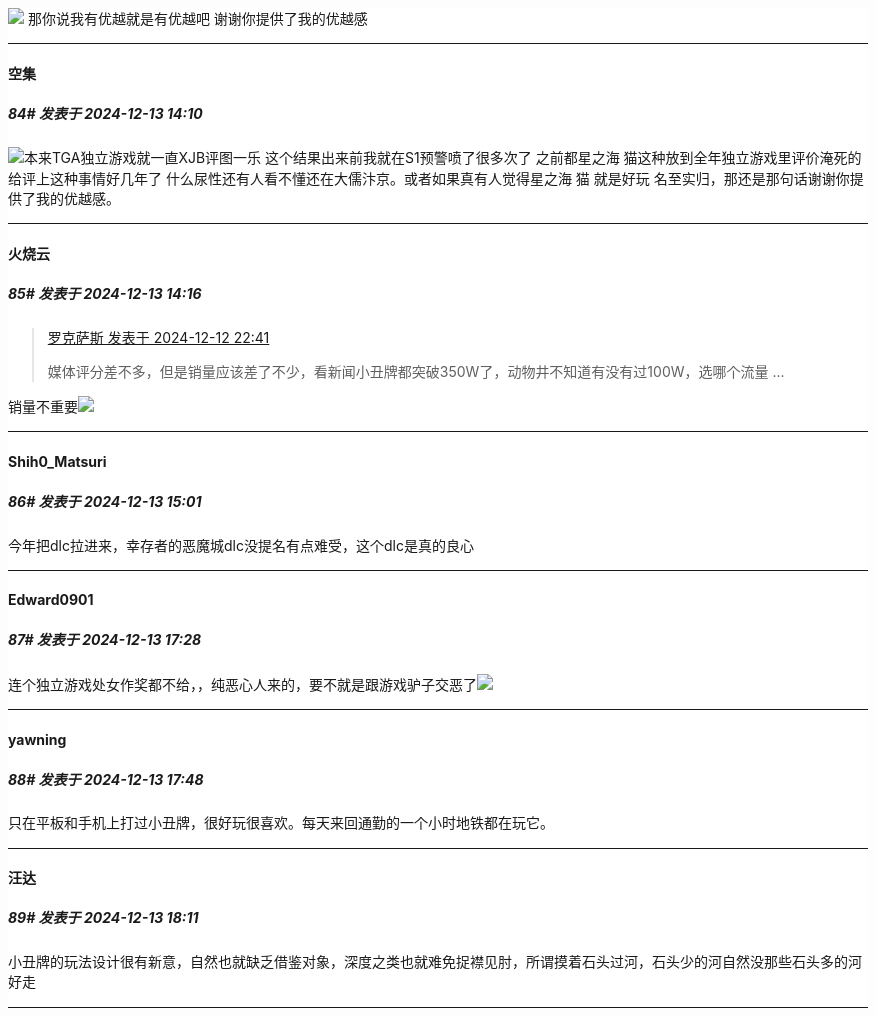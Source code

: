 <img src="https://static.saraba1st.com/image/smiley/face2017/067.png" referrerpolicy="no-referrer"> 那你说我有优越就是有优越吧 谢谢你提供了我的优越感

*****

####  空集  
##### 84#       发表于 2024-12-13 14:10

<img src="https://static.saraba1st.com/image/smiley/face2017/067.png" referrerpolicy="no-referrer">本来TGA独立游戏就一直XJB评图一乐 这个结果出来前我就在S1预警喷了很多次了 之前都星之海 猫这种放到全年独立游戏里评价淹死的给评上这种事情好几年了 什么尿性还有人看不懂还在大儒汴京。或者如果真有人觉得星之海 猫 就是好玩 名至实归，那还是那句话谢谢你提供了我的优越感。


*****

####  火烧云  
##### 85#       发表于 2024-12-13 14:16

<blockquote><a href="httphttps://bbs.saraba1st.com/2b/forum.php?mod=redirect&amp;goto=findpost&amp;pid=66908966&amp;ptid=2210329" target="_blank">罗克萨斯 发表于 2024-12-12 22:41</a>

媒体评分差不多，但是销量应该差了不少，看新闻小丑牌都突破350W了，动物井不知道有没有过100W，选哪个流量 ...</blockquote>
销量不重要<img src="https://static.saraba1st.com/image/smiley/face2017/213.gif" referrerpolicy="no-referrer">


*****

####  Shih0_Matsuri  
##### 86#       发表于 2024-12-13 15:01

今年把dlc拉进来，幸存者的恶魔城dlc没提名有点难受，这个dlc是真的良心


*****

####  Edward0901  
##### 87#       发表于 2024-12-13 17:28

连个独立游戏处女作奖都不给，，纯恶心人来的，要不就是跟游戏驴子交恶了<img src="https://static.saraba1st.com/image/smiley/face2017/130.png" referrerpolicy="no-referrer">


*****

####  yawning  
##### 88#       发表于 2024-12-13 17:48

只在平板和手机上打过小丑牌，很好玩很喜欢。每天来回通勤的一个小时地铁都在玩它。


*****

####  汪达  
##### 89#       发表于 2024-12-13 18:11

小丑牌的玩法设计很有新意，自然也就缺乏借鉴对象，深度之类也就难免捉襟见肘，所谓摸着石头过河，石头少的河自然没那些石头多的河好走


*****
